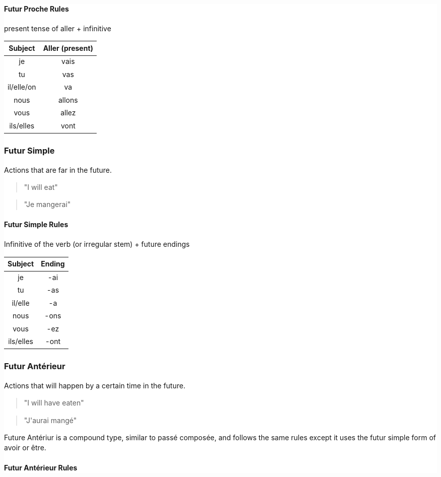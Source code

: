 #### Futur Proche Rules

present tense of aller + infinitive

|  Subject   | Aller (present) |
| :--------: | :-------------: |
|     je     |      vais       |
|     tu     |       vas       |
| il/elle/on |       va        |
|    nous    |     allons      |
|    vous    |      allez      |
| ils/elles  |      vont       |

### Futur Simple

Actions that are far in the future.

> "I will eat"

> "Je mangerai"

#### Futur Simple Rules

Infinitive of the verb (or irregular stem) + future endings

|  Subject  | Ending |
| :-------: | :----: |
|    je     |  -ai   |
|    tu     |  -as   |
|  il/elle  |   -a   |
|   nous    |  -ons  |
|   vous    |  -ez   |
| ils/elles |  -ont  |

### Futur Antérieur

Actions that will happen by a certain time in the future.

> "I will have eaten"

> "J'aurai mangé"

Future Antériur is a compound type, similar to passé composée, and follows the same rules except it uses the futur simple form of avoir or être.

#### Futur Antérieur Rules
